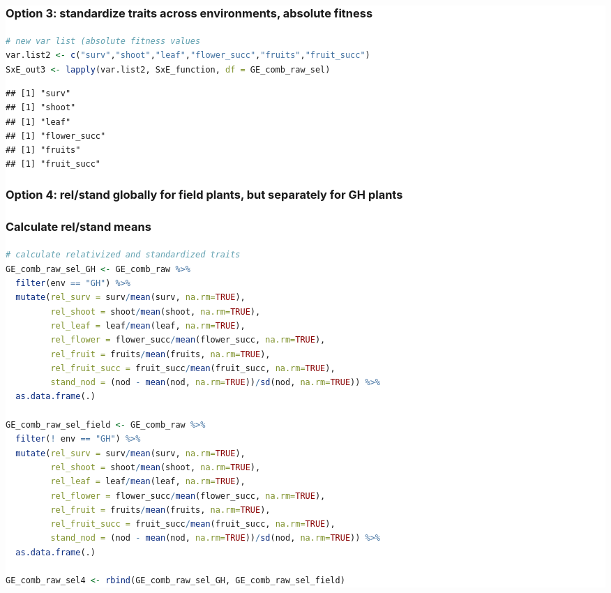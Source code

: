 ### Option 3: standardize traits across environments, absolute fitness

``` r
# new var list (absolute fitness values
var.list2 <- c("surv","shoot","leaf","flower_succ","fruits","fruit_succ")
SxE_out3 <- lapply(var.list2, SxE_function, df = GE_comb_raw_sel)
```

    ## [1] "surv"
    ## [1] "shoot"
    ## [1] "leaf"
    ## [1] "flower_succ"
    ## [1] "fruits"
    ## [1] "fruit_succ"

### Option 4: rel/stand globally for field plants, but separately for GH plants

### Calculate rel/stand means

``` r
# calculate relativized and standardized traits
GE_comb_raw_sel_GH <- GE_comb_raw %>%
  filter(env == "GH") %>%
  mutate(rel_surv = surv/mean(surv, na.rm=TRUE),
         rel_shoot = shoot/mean(shoot, na.rm=TRUE),
         rel_leaf = leaf/mean(leaf, na.rm=TRUE),
         rel_flower = flower_succ/mean(flower_succ, na.rm=TRUE),
         rel_fruit = fruits/mean(fruits, na.rm=TRUE),
         rel_fruit_succ = fruit_succ/mean(fruit_succ, na.rm=TRUE),
         stand_nod = (nod - mean(nod, na.rm=TRUE))/sd(nod, na.rm=TRUE)) %>%
  as.data.frame(.)

GE_comb_raw_sel_field <- GE_comb_raw %>%
  filter(! env == "GH") %>%
  mutate(rel_surv = surv/mean(surv, na.rm=TRUE),
         rel_shoot = shoot/mean(shoot, na.rm=TRUE),
         rel_leaf = leaf/mean(leaf, na.rm=TRUE),
         rel_flower = flower_succ/mean(flower_succ, na.rm=TRUE),
         rel_fruit = fruits/mean(fruits, na.rm=TRUE),
         rel_fruit_succ = fruit_succ/mean(fruit_succ, na.rm=TRUE),
         stand_nod = (nod - mean(nod, na.rm=TRUE))/sd(nod, na.rm=TRUE)) %>%
  as.data.frame(.)

GE_comb_raw_sel4 <- rbind(GE_comb_raw_sel_GH, GE_comb_raw_sel_field)
```
